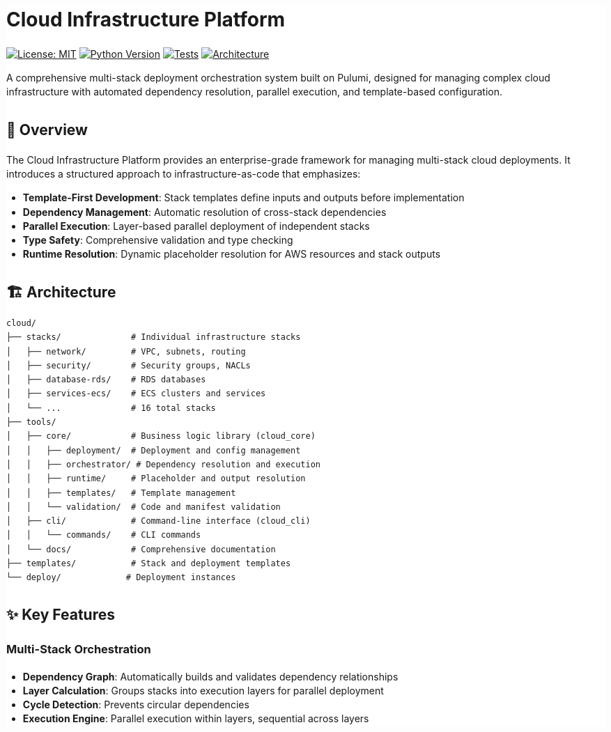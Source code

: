 # Cloud Infrastructure Platform

[![License: MIT](https://img.shields.io/badge/License-MIT-blue.svg)](https://opensource.org/licenses/MIT)
[![Python Version](https://img.shields.io/badge/python-3.8%2B-blue)](https://www.python.org/downloads/)
[![Tests](https://img.shields.io/badge/tests-393%20passing-brightgreen)](tools/core/tests/)
[![Architecture](https://img.shields.io/badge/architecture-v4.0-brightgreen)](tools/docs/)

A comprehensive multi-stack deployment orchestration system built on Pulumi, designed for managing complex cloud infrastructure with automated dependency resolution, parallel execution, and template-based configuration.

## 🎯 Overview

The Cloud Infrastructure Platform provides an enterprise-grade framework for managing multi-stack cloud deployments. It introduces a structured approach to infrastructure-as-code that emphasizes:

- **Template-First Development**: Stack templates define inputs and outputs before implementation
- **Dependency Management**: Automatic resolution of cross-stack dependencies
- **Parallel Execution**: Layer-based parallel deployment of independent stacks
- **Type Safety**: Comprehensive validation and type checking
- **Runtime Resolution**: Dynamic placeholder resolution for AWS resources and stack outputs

## 🏗️ Architecture

```
cloud/
├── stacks/              # Individual infrastructure stacks
│   ├── network/         # VPC, subnets, routing
│   ├── security/        # Security groups, NACLs
│   ├── database-rds/    # RDS databases
│   ├── services-ecs/    # ECS clusters and services
│   └── ...              # 16 total stacks
├── tools/
│   ├── core/            # Business logic library (cloud_core)
│   │   ├── deployment/  # Deployment and config management
│   │   ├── orchestrator/ # Dependency resolution and execution
│   │   ├── runtime/     # Placeholder and output resolution
│   │   ├── templates/   # Template management
│   │   └── validation/  # Code and manifest validation
│   ├── cli/             # Command-line interface (cloud_cli)
│   │   └── commands/    # CLI commands
│   └── docs/            # Comprehensive documentation
├── templates/           # Stack and deployment templates
└── deploy/             # Deployment instances
```

## ✨ Key Features

### Multi-Stack Orchestration
- **Dependency Graph**: Automatically builds and validates dependency relationships
- **Layer Calculation**: Groups stacks into execution layers for parallel deployment
- **Cycle Detection**: Prevents circular dependencies
- **Execution Engine**: Parallel execution within layers, sequential across layers
